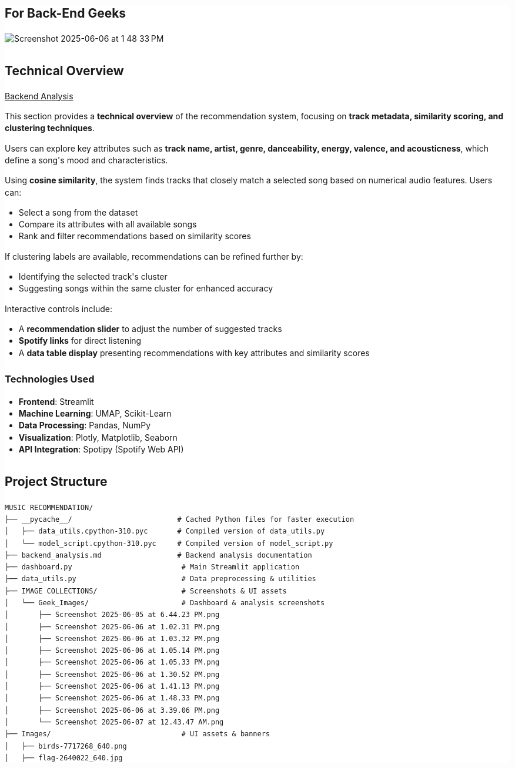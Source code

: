 ## **For Back-End Geeks**  
![Screenshot 2025-06-06 at 1 48 33 PM](https://github.com/user-attachments/assets/c2e4bf3a-f008-42f6-9ce3-f8d537874b97)

## **Technical Overview**  

[Backend Analysis](https://github.com/gbadrain/Music_Recommendation/blob/main/backend_analysis.md)



This section provides a **technical overview** of the recommendation system, focusing on **track metadata, similarity scoring, and clustering techniques**.  

Users can explore key attributes such as **track name, artist, genre, danceability, energy, valence, and acousticness**, which define a song's mood and characteristics.  

Using **cosine similarity**, the system finds tracks that closely match a selected song based on numerical audio features. Users can:  
- Select a song from the dataset  
- Compare its attributes with all available songs  
- Rank and filter recommendations based on similarity scores  

If clustering labels are available, recommendations can be refined further by:  
- Identifying the selected track's cluster  
- Suggesting songs within the same cluster for enhanced accuracy  

Interactive controls include:  
- A **recommendation slider** to adjust the number of suggested tracks  
- **Spotify links** for direct listening  
- A **data table display** presenting recommendations with key attributes and similarity scores  





### Technologies Used

- **Frontend**: Streamlit
- **Machine Learning**: UMAP, Scikit-Learn
- **Data Processing**: Pandas, NumPy
- **Visualization**: Plotly, Matplotlib, Seaborn
- **API Integration**: Spotipy (Spotify Web API)

## Project Structure

```
MUSIC RECOMMENDATION/  
├── __pycache__/                         # Cached Python files for faster execution  
│   ├── data_utils.cpython-310.pyc       # Compiled version of data_utils.py  
│   └── model_script.cpython-310.pyc     # Compiled version of model_script.py  
├── backend_analysis.md                  # Backend analysis documentation  
├── dashboard.py                          # Main Streamlit application  
├── data_utils.py                         # Data preprocessing & utilities  
├── IMAGE COLLECTIONS/                    # Screenshots & UI assets  
│   └── Geek_Images/                      # Dashboard & analysis screenshots  
│       ├── Screenshot 2025-06-05 at 6.44.23 PM.png  
│       ├── Screenshot 2025-06-06 at 1.02.31 PM.png  
│       ├── Screenshot 2025-06-06 at 1.03.32 PM.png  
│       ├── Screenshot 2025-06-06 at 1.05.14 PM.png  
│       ├── Screenshot 2025-06-06 at 1.05.33 PM.png  
│       ├── Screenshot 2025-06-06 at 1.30.52 PM.png  
│       ├── Screenshot 2025-06-06 at 1.41.13 PM.png  
│       ├── Screenshot 2025-06-06 at 1.48.33 PM.png  
│       ├── Screenshot 2025-06-06 at 3.39.06 PM.png  
│       └── Screenshot 2025-06-07 at 12.43.47 AM.png  
├── Images/                               # UI assets & banners  
│   ├── birds-7717268_640.png  
│   ├── flag-2640022_640.jpg  
```